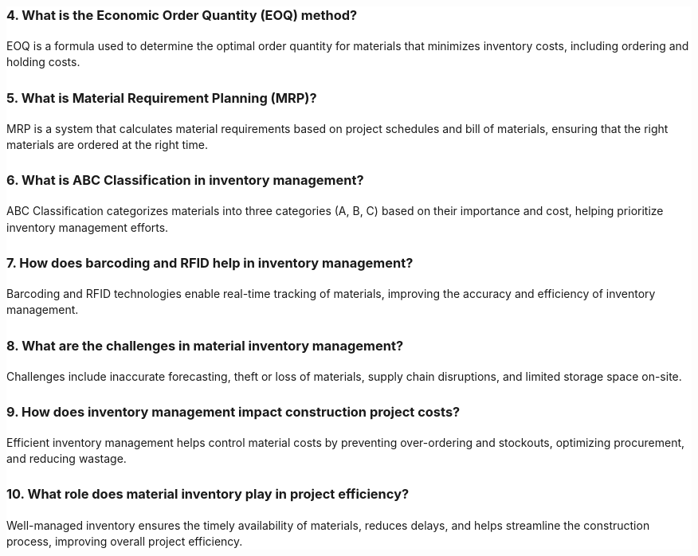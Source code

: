 ### 4. What is the Economic Order Quantity (EOQ) method?
EOQ is a formula used to determine the optimal order quantity for materials that minimizes inventory costs, including ordering and holding costs.

### 5. What is Material Requirement Planning (MRP)?
MRP is a system that calculates material requirements based on project schedules and bill of materials, ensuring that the right materials are ordered at the right time.

### 6. What is ABC Classification in inventory management?
ABC Classification categorizes materials into three categories (A, B, C) based on their importance and cost, helping prioritize inventory management efforts.

### 7. How does barcoding and RFID help in inventory management?
Barcoding and RFID technologies enable real-time tracking of materials, improving the accuracy and efficiency of inventory management.

### 8. What are the challenges in material inventory management?
Challenges include inaccurate forecasting, theft or loss of materials, supply chain disruptions, and limited storage space on-site.

### 9. How does inventory management impact construction project costs?
Efficient inventory management helps control material costs by preventing over-ordering and stockouts, optimizing procurement, and reducing wastage.

### 10. What role does material inventory play in project efficiency?
Well-managed inventory ensures the timely availability of materials, reduces delays, and helps streamline the construction process, improving overall project efficiency.